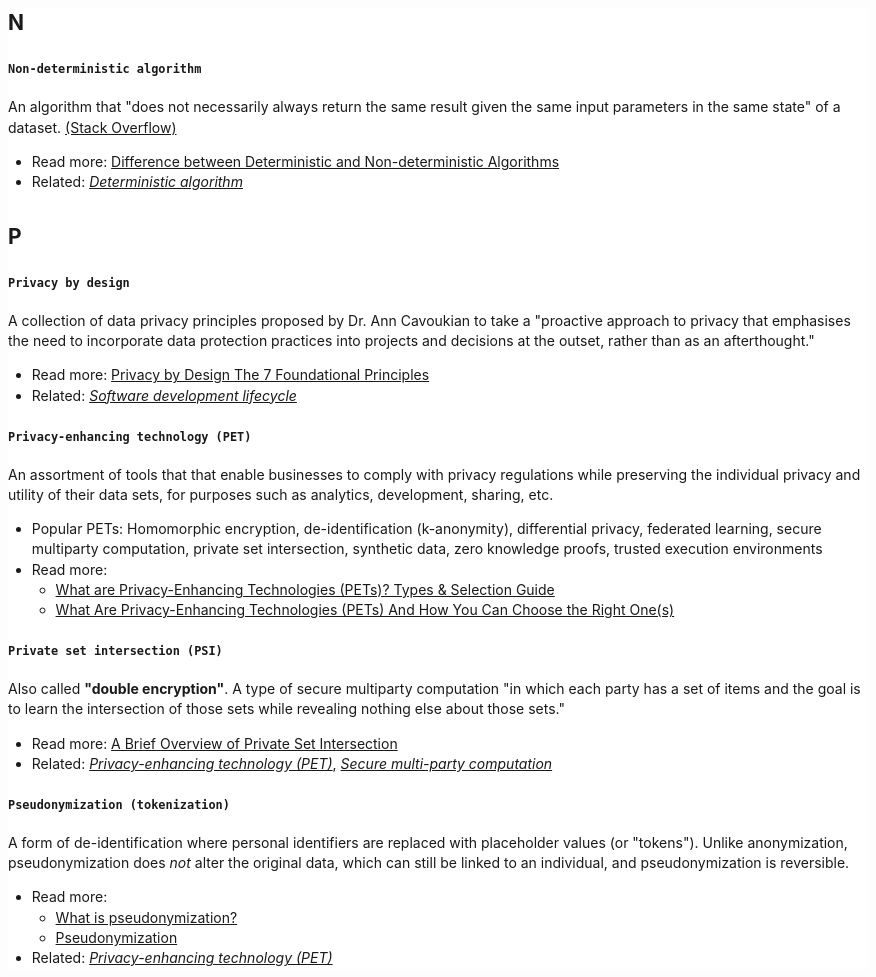 
## N
#### `Non-deterministic algorithm`
An algorithm that "does not necessarily always return the same result given the same input parameters in the same state" of a dataset. [(Stack Overflow)](https://stackoverflow.com/questions/7946553/deterministic-function-in-mysql)
* Read more: [Difference between Deterministic and Non-deterministic Algorithms](https://www.tutorialspoint.com/difference-between-deterministic-and-non-deterministic-algorithms)
* Related: [*Deterministic algorithm*](#deterministic-algorithm)


## P
#### `Privacy by design`
A collection of data privacy principles proposed by Dr. Ann Cavoukian to take a "proactive approach to privacy that emphasises the need to incorporate data protection practices into projects and decisions at the outset, rather than as an afterthought."
* Read more: [Privacy by Design The 7 Foundational Principles](https://privacy.ucsc.edu/resources/privacy-by-design---foundational-principles.pdf)
* Related: [*Software development lifecycle*](#software-development-lifecycle-sdlc)


#### `Privacy-enhancing technology (PET)`
An assortment of tools that that enable businesses to comply with privacy regulations while preserving the individual privacy and utility of their data sets, for purposes such as analytics, development,  sharing, etc.
* Popular PETs: Homomorphic encryption, de-identification (k-anonymity), differential privacy, federated learning, secure multiparty computation, private set intersection, synthetic data, zero knowledge proofs, trusted execution environments
* Read more: 
  * [What are Privacy-Enhancing Technologies (PETs)? Types & Selection Guide](https://www.syntho.ai/what-are-privacy-enhancing-technologies-pets/)
  * [What Are Privacy-Enhancing Technologies (PETs) And How You Can Choose the Right One(s)](https://www.cpomagazine.com/data-privacy/what-are-privacy-enhancing-technologies-pets-and-how-you-can-choose-the-right-ones/)


#### `Private set intersection (PSI)`
Also called **"double encryption"**. A type of secure multiparty computation "in which each party has a set of items and the goal is to learn the intersection of those sets while revealing nothing else about those sets."
* Read more: [A Brief Overview of Private Set Intersection](https://csrc.nist.gov/presentations/2021/stppa2-psi)
* Related: [*Privacy-enhancing technology (PET)*](#privacy-enhancing-technology-pet), [*Secure multi-party computation*](#secure-multi-party-computation-smpc)


#### `Pseudonymization (tokenization)`
A form of de-identification where personal identifiers are replaced with placeholder values (or "tokens"). Unlike anonymization, pseudonymization does *not* alter the original data, which can still be linked to an individual, and pseudonymization is reversible.
* Read more: 
  * [What is pseudonymization?](https://www.cloudflare.com/learning/privacy/what-is-pseudonymization/)
  * [Pseudonymization](https://cloud.google.com/sensitive-data-protection/docs/pseudonymization)
* Related: [*Privacy-enhancing technology (PET)*](#privacy-enhancing-technology-pet)
